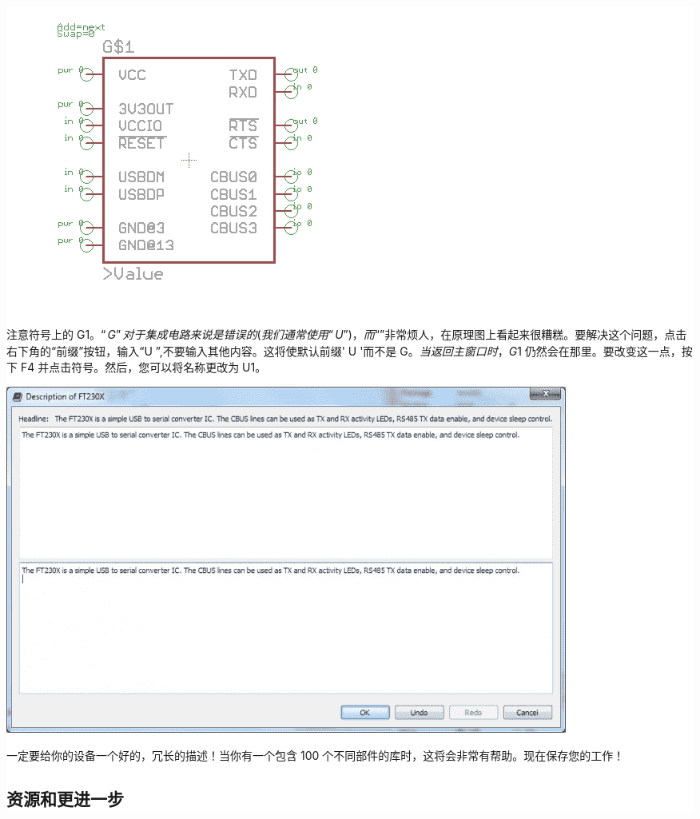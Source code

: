 [![alt text](img/ce810945d0b796b63cbca9ed392f56a7.png)](//cdn.sparkfun.com/assets/3/0/3/0/6/50d77624ce395f9575000001.jpg)

注意符号上的 G$1。“G”对于集成电路来说是错误的(我们通常使用“U”)，而“$”非常烦人，在原理图上看起来很糟糕。要解决这个问题，点击右下角的“前缀”按钮，输入“U ”,不要输入其他内容。这将使默认前缀' U '而不是 G$。当返回主窗口时，G$1 仍然会在那里。要改变这一点，按下 F4 并点击符号。然后，您可以将名称更改为 U1。

[![alt text](img/30be0906e6f0a343751efe654165de9c.png)](//cdn.sparkfun.com/assets/a/a/2/e/7/50d77625ce395fa875000001.jpg)

一定要给你的设备一个好的，冗长的描述！当你有一个包含 100 个不同部件的库时，这将会非常有帮助。现在保存您的工作！

## 资源和更进一步
